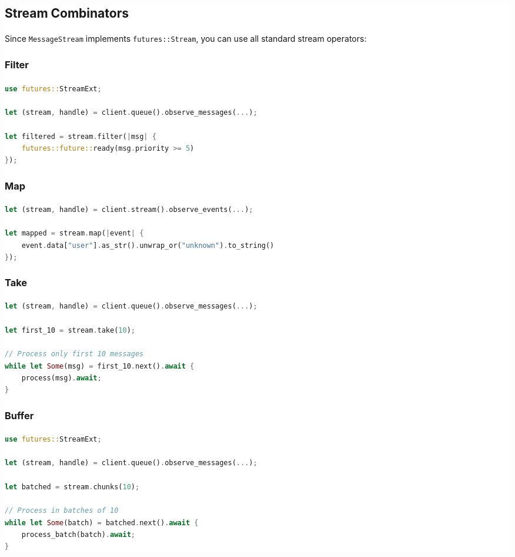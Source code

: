 ## Stream Combinators

Since `MessageStream` implements `futures::Stream`, you can use all standard stream operators:

### Filter

```rust
use futures::StreamExt;

let (stream, handle) = client.queue().observe_messages(...);

let filtered = stream.filter(|msg| {
    futures::future::ready(msg.priority >= 5)
});
```

### Map

```rust
let (stream, handle) = client.stream().observe_events(...);

let mapped = stream.map(|event| {
    event.data["user"].as_str().unwrap_or("unknown").to_string()
});
```

### Take

```rust
let (stream, handle) = client.queue().observe_messages(...);

let first_10 = stream.take(10);

// Process only first 10 messages
while let Some(msg) = first_10.next().await {
    process(msg).await;
}
```

### Buffer

```rust
use futures::StreamExt;

let (stream, handle) = client.queue().observe_messages(...);

let batched = stream.chunks(10);

// Process in batches of 10
while let Some(batch) = batched.next().await {
    process_batch(batch).await;
}
```
